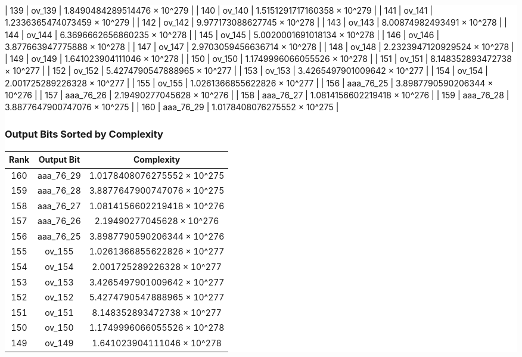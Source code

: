 | 139 | ov_139 | 1.8490484289514476 × 10^279 |
| 140 | ov_140 | 1.5151291717160358 × 10^279 |
| 141 | ov_141 | 1.2336365474073459 × 10^279 |
| 142 | ov_142 | 9.977173088627745 × 10^278 |
| 143 | ov_143 | 8.00874982493491 × 10^278 |
| 144 | ov_144 | 6.3696662656860235 × 10^278 |
| 145 | ov_145 | 5.0020001691018134 × 10^278 |
| 146 | ov_146 | 3.877663947775888 × 10^278 |
| 147 | ov_147 | 2.9703059456636714 × 10^278 |
| 148 | ov_148 | 2.2323947120929524 × 10^278 |
| 149 | ov_149 | 1.641023904111046 × 10^278 |
| 150 | ov_150 | 1.1749996066055526 × 10^278 |
| 151 | ov_151 | 8.148352893472738 × 10^277 |
| 152 | ov_152 | 5.4274790547888965 × 10^277 |
| 153 | ov_153 | 3.4265497901009642 × 10^277 |
| 154 | ov_154 | 2.001725289226328 × 10^277 |
| 155 | ov_155 | 1.0261366855622826 × 10^277 |
| 156 | aaa_76_25 | 3.8987790590206344 × 10^276 |
| 157 | aaa_76_26 | 2.19490277045628 × 10^276 |
| 158 | aaa_76_27 | 1.0814156602219418 × 10^276 |
| 159 | aaa_76_28 | 3.8877647900747076 × 10^275 |
| 160 | aaa_76_29 | 1.0178408076275552 × 10^275 |

### Output Bits Sorted by Complexity

| Rank | Output Bit | Complexity |
|:----:|:----------:|:----------:|
| 160 | aaa_76_29 | 1.0178408076275552 × 10^275 |
| 159 | aaa_76_28 | 3.8877647900747076 × 10^275 |
| 158 | aaa_76_27 | 1.0814156602219418 × 10^276 |
| 157 | aaa_76_26 | 2.19490277045628 × 10^276 |
| 156 | aaa_76_25 | 3.8987790590206344 × 10^276 |
| 155 | ov_155 | 1.0261366855622826 × 10^277 |
| 154 | ov_154 | 2.001725289226328 × 10^277 |
| 153 | ov_153 | 3.4265497901009642 × 10^277 |
| 152 | ov_152 | 5.4274790547888965 × 10^277 |
| 151 | ov_151 | 8.148352893472738 × 10^277 |
| 150 | ov_150 | 1.1749996066055526 × 10^278 |
| 149 | ov_149 | 1.641023904111046 × 10^278 |